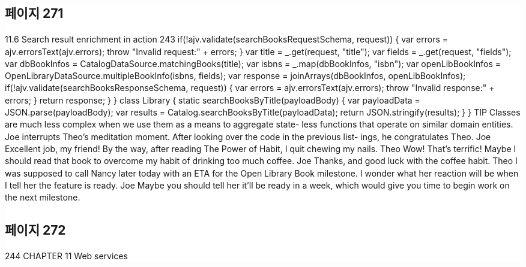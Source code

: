 ## 페이지 271

11.6 Search result enrichment in action 243
if(!ajv.validate(searchBooksRequestSchema, request)) {
var errors = ajv.errorsText(ajv.errors);
throw "Invalid request:" + errors;
}
var title = _.get(request, "title");
var fields = _.get(request, "fields");
var dbBookInfos = CatalogDataSource.matchingBooks(title);
var isbns = _.map(dbBookInfos, "isbn");
var openLibBookInfos =
OpenLibraryDataSource.multipleBookInfo(isbns, fields);
var response = joinArrays(dbBookInfos, openLibBookInfos);
if(!ajv.validate(searchBooksResponseSchema, request)) {
var errors = ajv.errorsText(ajv.errors);
throw "Invalid response:" + errors;
}
return response;
}
}
class Library {
static searchBooksByTitle(payloadBody) {
var payloadData = JSON.parse(payloadBody);
var results = Catalog.searchBooksByTitle(payloadData);
return JSON.stringify(results);
}
}
TIP Classes are much less complex when we use them as a means to aggregate state-
less functions that operate on similar domain entities.
Joe interrupts Theo’s meditation moment. After looking over the code in the previous list-
ings, he congratulates Theo.
Joe Excellent job, my friend! By the way, after reading The Power of Habit, I quit
chewing my nails.
Theo Wow! That’s terrific! Maybe I should read that book to overcome my habit of
drinking too much coffee.
Joe Thanks, and good luck with the coffee habit.
Theo I was supposed to call Nancy later today with an ETA for the Open Library
Book milestone. I wonder what her reaction will be when I tell her the feature
is ready.
Joe Maybe you should tell her it’ll be ready in a week, which would give you time to
begin work on the next milestone.

## 페이지 272

244 CHAPTER 11 Web services